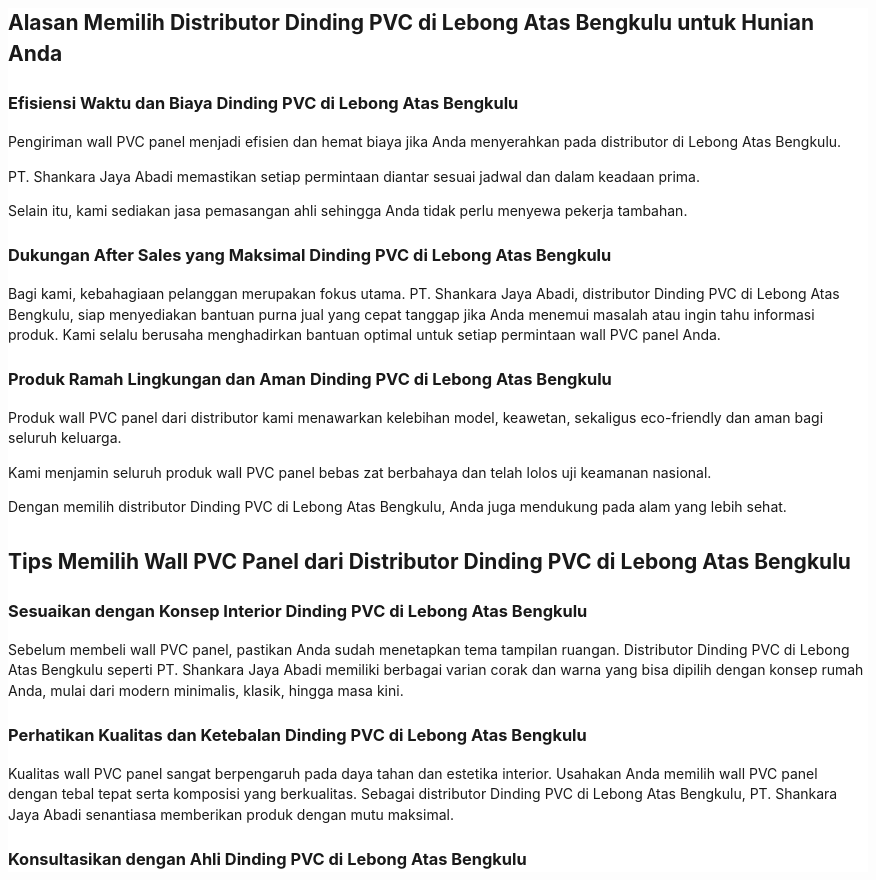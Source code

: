 ## Alasan Memilih Distributor Dinding PVC di Lebong Atas Bengkulu untuk Hunian Anda

### Efisiensi Waktu dan Biaya Dinding PVC di Lebong Atas Bengkulu

Pengiriman wall PVC panel menjadi efisien dan hemat biaya jika Anda menyerahkan pada distributor di Lebong Atas Bengkulu.

PT. Shankara Jaya Abadi memastikan setiap permintaan diantar sesuai jadwal dan dalam keadaan prima.

Selain itu, kami sediakan jasa pemasangan ahli sehingga Anda tidak perlu menyewa pekerja tambahan.

### Dukungan After Sales yang Maksimal Dinding PVC di Lebong Atas Bengkulu

Bagi kami, kebahagiaan pelanggan merupakan fokus utama. PT. Shankara Jaya Abadi, distributor Dinding PVC di Lebong Atas Bengkulu, siap menyediakan bantuan purna jual yang cepat tanggap jika Anda menemui masalah atau ingin tahu informasi produk. Kami selalu berusaha menghadirkan bantuan optimal untuk setiap permintaan wall PVC panel Anda.

### Produk Ramah Lingkungan dan Aman Dinding PVC di Lebong Atas Bengkulu

Produk wall PVC panel dari distributor kami menawarkan kelebihan model, keawetan, sekaligus eco-friendly dan aman bagi seluruh keluarga.

Kami menjamin seluruh produk wall PVC panel bebas zat berbahaya dan telah lolos uji keamanan nasional.

Dengan memilih distributor Dinding PVC di Lebong Atas Bengkulu, Anda juga mendukung pada alam yang lebih sehat.

## Tips Memilih Wall PVC Panel dari Distributor Dinding PVC di Lebong Atas Bengkulu

### Sesuaikan dengan Konsep Interior Dinding PVC di Lebong Atas Bengkulu

Sebelum membeli wall PVC panel, pastikan Anda sudah menetapkan tema tampilan ruangan. Distributor Dinding PVC di Lebong Atas Bengkulu seperti PT. Shankara Jaya Abadi memiliki berbagai varian corak dan warna yang bisa dipilih dengan konsep rumah Anda, mulai dari modern minimalis, klasik, hingga masa kini.

### Perhatikan Kualitas dan Ketebalan Dinding PVC di Lebong Atas Bengkulu

Kualitas wall PVC panel sangat berpengaruh pada daya tahan dan estetika interior. Usahakan Anda memilih wall PVC panel dengan tebal tepat serta komposisi yang berkualitas. Sebagai distributor Dinding PVC di Lebong Atas Bengkulu, PT. Shankara Jaya Abadi senantiasa memberikan produk dengan mutu maksimal.

### Konsultasikan dengan Ahli Dinding PVC di Lebong Atas Bengkulu
